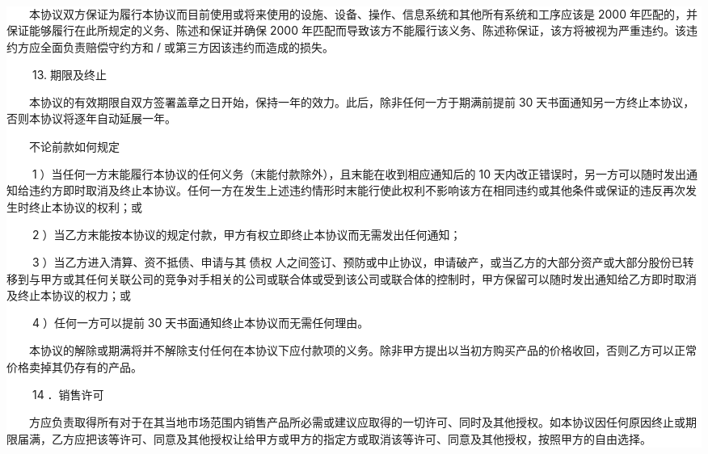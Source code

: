 
　　本协议双方保证为履行本协议而目前使用或将来使用的设施、设备、操作、信息系统和其他所有系统和工序应该是
2000
年匹配的，并保证能够履行在此所规定的义务、陈述和保证并确保
2000
年匹配而导致该方不能履行该义务、陈述称保证，该方将被视为严重违约。该违约方应全面负责赔偿守约方和
/
或第三方因该违约而造成的损失。






　　
13. 
期限及终止


　　本协议的有效期限自双方签署盖章之日开始，保持一年的效力。此后，除非任何一方于期满前提前
30
天书面通知另一方终止本协议，否则本协议将逐年自动延展一年。


　　不论前款如何规定


　　
1
）当任何一方末能履行本协议的任何义务（末能付款除外），且末能在收到相应通知后的
10
天内改正错误时，另一方可以随时发出通知给违约方即时取消及终止本协议。任何一方在发生上述违约情形时末能行使此权利不影响该方在相同违约或其他条件或保证的违反再次发生时终止本协议的权利；或


　　
2
）当乙方末能按本协议的规定付款，甲方有权立即终止本协议而无需发出任何通知；


　　
3
）当乙方进入清算、资不抵债、申请与其
债权
人之间签订、预防或中止协议，申请破产，或当乙方的大部分资产或大部分股份已转移到与甲方或其任何关联公司的竞争对手相关的公司或联合体或受到该公司或联合体的控制时，甲方保留可以随时发出通知给乙方即时取消及终止本协议的权力；或


　　
4
）任何一方可以提前
30
天书面通知终止本协议而无需任何理由。


　　本协议的解除或期满将并不解除支付任何在本协议下应付款项的义务。除非甲方提出以当初方购买产品的价格收回，否则乙方可以正常价格卖掉其仍存有的产品。






　　
14
．销售许可


　　方应负责取得所有对于在其当地市场范围内销售产品所必需或建议应取得的一切许可、同时及其他授权。如本协议因任何原因终止或期限届满，乙方应把该等许可、同意及其他授权让给甲方或甲方的指定方或取消该等许可、同意及其他授权，按照甲方的自由选择。 
